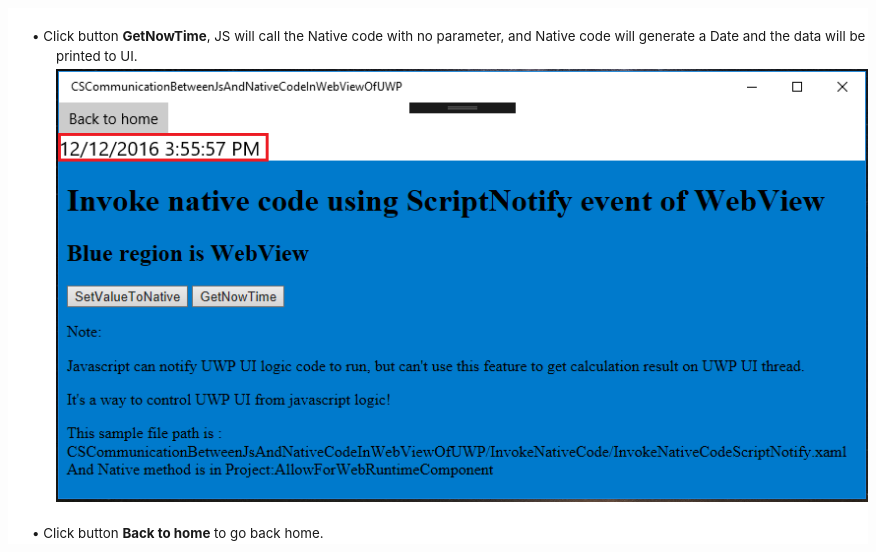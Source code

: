 <p style="margin-left:36pt; margin-right:0pt; margin-top:0pt; margin-bottom:.0001pt; font-size:10.0pt; direction:ltr; unicode-bidi:normal">
<span>&nbsp;</span></p>
<p style="margin-left:36pt; margin-right:0pt; margin-top:0pt; margin-bottom:.0001pt; font-size:10.0pt; direction:ltr; unicode-bidi:normal; text-indent:-18pt">
<span><span style="font-style:normal; text-decoration:none; font-weight:normal">&bull;&nbsp;</span><span>Click button
</span><span style="font-weight:bold">GetNowTime</span><span>, JS will call the Native code with no parameter, and Native code will generate a Date and the&nbsp;data will be printed to UI.</span></span></p>
<p style="margin-left:36pt; margin-right:0pt; margin-top:0pt; margin-bottom:.0001pt; font-size:10.0pt; direction:ltr; unicode-bidi:normal">
<span><span><img src="165698-image.png" alt="" width="823" height="439" align="middle">
</span></span></p>
<p style="margin-left:36pt; margin-right:0pt; margin-top:0pt; margin-bottom:.0001pt; font-size:10.0pt; direction:ltr; unicode-bidi:normal">
<span>&nbsp;</span></p>
<p style="margin-left:36pt; margin-right:0pt; margin-top:0pt; margin-bottom:.0001pt; font-size:10.0pt; direction:ltr; unicode-bidi:normal; text-indent:-18pt">
<span><span style="font-style:normal; text-decoration:none; font-weight:normal">&bull;&nbsp;</span><span>Click button
</span><span style="font-weight:bold">Back to home</span><span> to go back home.</span></span></p>
<p style="margin-left:36pt; margin-right:0pt; margin-top:0pt; margin-bottom:.0001pt; font-size:10.0pt; direction:ltr; unicode-bidi:normal">